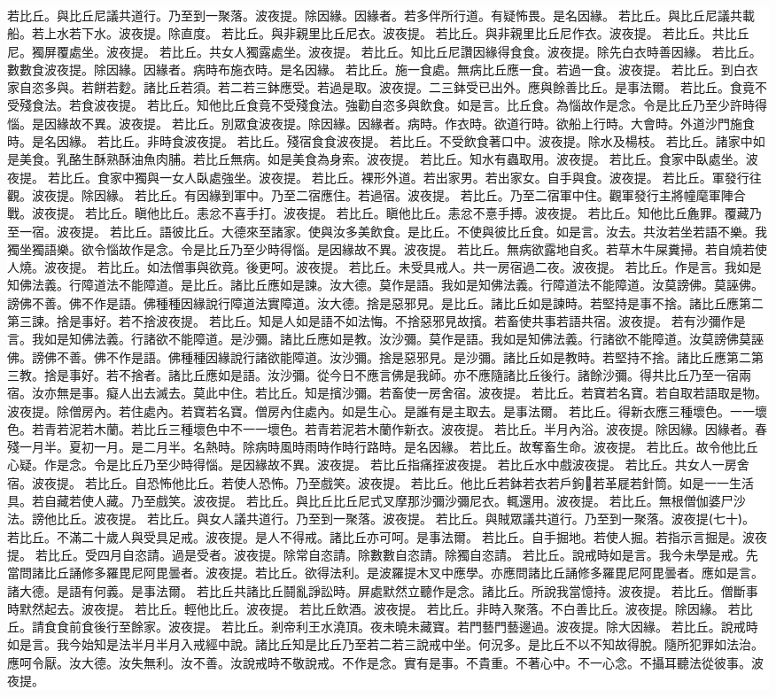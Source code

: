 若比丘。與比丘尼議共道行。乃至到一聚落。波夜提。除因緣。因緣者。若多伴所行道。有疑怖畏。是名因緣。
若比丘。與比丘尼議共載船。若上水若下水。波夜提。除直度。
若比丘。與非親里比丘尼衣。波夜提。
若比丘。與非親里比丘尼作衣。波夜提。
若比丘。共比丘尼。獨屏覆處坐。波夜提。
若比丘。共女人獨露處坐。波夜提。
若比丘。知比丘尼讚因緣得食食。波夜提。除先白衣時善因緣。
若比丘。數數食波夜提。除因緣。因緣者。病時布施衣時。是名因緣。
若比丘。施一食處。無病比丘應一食。若過一食。波夜提。
若比丘。到白衣家自恣多與。若餅若麨。諸比丘若須。若二若三鉢應受。若過是取。波夜提。二三鉢受已出外。應與餘善比丘。是事法爾。
若比丘。食竟不受殘食法。若食波夜提。
若比丘。知他比丘食竟不受殘食法。強勸自恣多與飲食。如是言。比丘食。為惱故作是念。令是比丘乃至少許時得惱。是因緣故不異。波夜提。
若比丘。別眾食波夜提。除因緣。因緣者。病時。作衣時。欲道行時。欲船上行時。大會時。外道沙門施食時。是名因緣。
若比丘。非時食波夜提。
若比丘。殘宿食食波夜提。
若比丘。不受飲食著口中。波夜提。除水及楊枝。
若比丘。諸家中如是美食。乳酪生酥熟酥油魚肉脯。若比丘無病。如是美食為身索。波夜提。
若比丘。知水有蟲取用。波夜提。
若比丘。食家中臥處坐。波夜提。
若比丘。食家中獨與一女人臥處強坐。波夜提。
若比丘。裸形外道。若出家男。若出家女。自手與食。波夜提。
若比丘。軍發行往觀。波夜提。除因緣。
若比丘。有因緣到軍中。乃至二宿應住。若過宿。波夜提。
若比丘。乃至二宿軍中住。觀軍發行主將幢麾軍陣合戰。波夜提。
若比丘。瞋他比丘。恚忿不喜手打。波夜提。
若比丘。瞋他比丘。恚忿不憙手搏。波夜提。
若比丘。知他比丘麁罪。覆藏乃至一宿。波夜提。
若比丘。語彼比丘。大德來至諸家。使與汝多美飲食。是比丘。不使與彼比丘食。如是言。汝去。共汝若坐若語不樂。我獨坐獨語樂。欲令惱故作是念。令是比丘乃至少時得惱。是因緣故不異。波夜提。
若比丘。無病欲露地自炙。若草木牛屎糞掃。若自燒若使人燒。波夜提。
若比丘。如法僧事與欲竟。後更呵。波夜提。
若比丘。未受具戒人。共一房宿過二夜。波夜提。
若比丘。作是言。我如是知佛法義。行障道法不能障道。是比丘。諸比丘應如是諫。汝大德。莫作是語。我如是知佛法義。行障道法不能障道。汝莫謗佛。莫誣佛。謗佛不善。佛不作是語。佛種種因緣說行障道法實障道。汝大德。捨是惡邪見。是比丘。諸比丘如是諫時。若堅持是事不捨。諸比丘應第二第三諫。捨是事好。若不捨波夜提。
若比丘。知是人如是語不如法悔。不捨惡邪見故擯。若畜使共事若語共宿。波夜提。
若有沙彌作是言。我如是知佛法義。行諸欲不能障道。是沙彌。諸比丘應如是教。汝沙彌。莫作是語。我如是知佛法義。行諸欲不能障道。汝莫謗佛莫誣佛。謗佛不善。佛不作是語。佛種種因緣說行諸欲能障道。汝沙彌。捨是惡邪見。是沙彌。諸比丘如是教時。若堅持不捨。諸比丘應第二第三教。捨是事好。若不捨者。諸比丘應如是語。汝沙彌。從今日不應言佛是我師。亦不應隨諸比丘後行。諸餘沙彌。得共比丘乃至一宿兩宿。汝亦無是事。癡人出去滅去。莫此中住。若比丘。知是擯沙彌。若畜使一房舍宿。波夜提。
若比丘。若寶若名寶。若自取若語取是物。波夜提。除僧房內。若住處內。若寶若名寶。僧房內住處內。如是生心。是誰有是主取去。是事法爾。
若比丘。得新衣應三種壞色。一一壞色。若青若泥若木蘭。若比丘三種壞色中不一一壞色。若青若泥若木蘭作新衣。波夜提。
若比丘。半月內浴。波夜提。除因緣。因緣者。春殘一月半。夏初一月。是二月半。名熱時。除病時風時雨時作時行路時。是名因緣。
若比丘。故奪畜生命。波夜提。
若比丘。故令他比丘心疑。作是念。令是比丘乃至少時得惱。是因緣故不異。波夜提。
若比丘指痛挃波夜提。
若比丘水中戲波夜提。
若比丘。共女人一房舍宿。波夜提。
若比丘。自恐怖他比丘。若使人恐怖。乃至戲笑。波夜提。
若比丘。他比丘若鉢若衣若戶鉤𨷲若革屣若針筒。如是一一生活具。若自藏若使人藏。乃至戲笑。波夜提。
若比丘。與比丘比丘尼式叉摩那沙彌沙彌尼衣。輒還用。波夜提。
若比丘。無根僧伽婆尸沙法。謗他比丘。波夜提。
若比丘。與女人議共道行。乃至到一聚落。波夜提。
若比丘。與賊眾議共道行。乃至到一聚落。波夜提(七十)。
若比丘。不滿二十歲人與受具足戒。波夜提。是人不得戒。諸比丘亦可呵。是事法爾。
若比丘。自手掘地。若使人掘。若指示言掘是。波夜提。
若比丘。受四月自恣請。過是受者。波夜提。除常自恣請。除數數自恣請。除獨自恣請。
若比丘。說戒時如是言。我今未學是戒。先當問諸比丘誦修多羅毘尼阿毘曇者。波夜提。若比丘。欲得法利。是波羅提木叉中應學。亦應問諸比丘誦修多羅毘尼阿毘曇者。應如是言。諸大德。是語有何義。是事法爾。
若比丘共諸比丘鬪亂諍訟時。屏處默然立聽作是念。諸比丘。所說我當憶持。波夜提。
若比丘。僧斷事時默然起去。波夜提。
若比丘。輕他比丘。波夜提。
若比丘飲酒。波夜提。
若比丘。非時入聚落。不白善比丘。波夜提。除因緣。
若比丘。請食食前食後行至餘家。波夜提。
若比丘。剎帝利王水澆頂。夜未曉未藏寶。若門藝門藝邊過。波夜提。除大因緣。
若比丘。說戒時如是言。我今始知是法半月半月入戒經中說。諸比丘知是比丘乃至若二若三說戒中坐。何況多。是比丘不以不知故得脫。隨所犯罪如法治。應呵令厭。汝大德。汝失無利。汝不善。汝說戒時不敬說戒。不作是念。實有是事。不貴重。不著心中。不一心念。不攝耳聽法從彼事。波夜提。